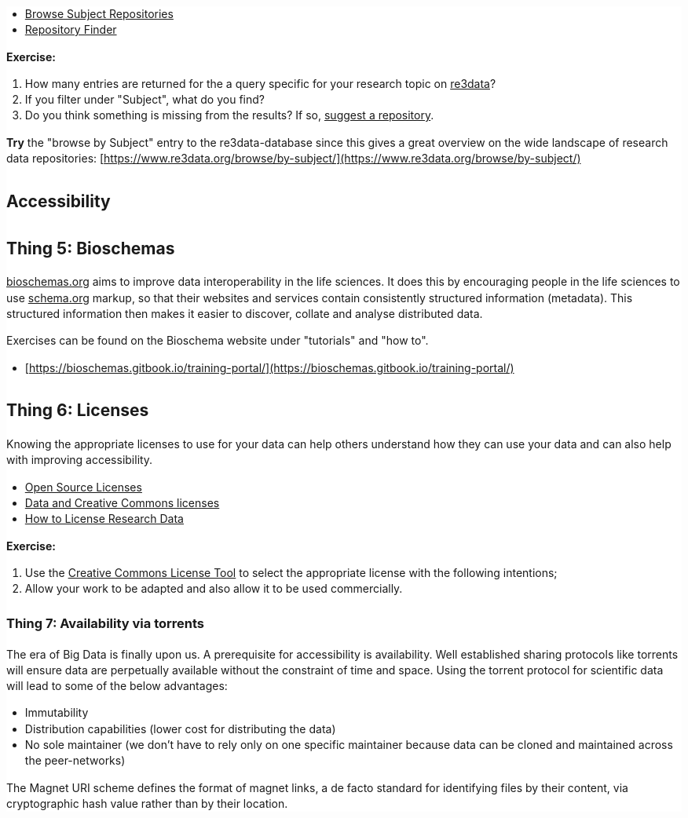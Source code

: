 * [Browse Subject Repositories](https://www.re3data.org/browse/by-subject/)
* [Repository Finder](https://repositoryfinder.datacite.org/)

**Exercise:**  
1. How many entries are returned for the a query specific for your research topic on [re3data](https://www.re3data.org)?
2. If you filter under "Subject", what do you find?
3. Do you think something is missing from the results? If so, [suggest a repository](https://www.re3data.org/suggest).

**Try** the "browse by Subject" entry to the re3data-database since this gives a great overview on the wide landscape of research data repositories: [https://www.re3data.org/browse/by-subject/](https://www.re3data.org/browse/by-subject/)

## Accessibility

## Thing 5: Bioschemas

[bioschemas.org](http://bioschemas.org/) aims to improve data interoperability in the life sciences. It does this by encouraging people in the life sciences to use [schema.org](https://schema.org/) markup, so that their websites and services contain consistently structured information (metadata). This structured information then makes it easier to discover, collate and analyse distributed data.

Exercises can be found on the Bioschema website under "tutorials" and "how to".

* [https://bioschemas.gitbook.io/training-portal/](https://bioschemas.gitbook.io/training-portal/)

## Thing 6: Licenses

Knowing the appropriate licenses to use for your data can help others understand how they can use your data and can also help with improving accessibility.

* [Open Source Licenses](https://opensource.org/licenses)
* [Data and Creative Commons licenses](https://wiki.creativecommons.org/wiki/Data_and_CC_licenses)
* [How to License Research Data](http://www.dcc.ac.uk/resources/how-guides/license-research-data)

**Exercise:**  
1. Use the [Creative Commons License Tool](https://creativecommons.org/choose) to select the appropriate license with the following intentions;
2. Allow your work to be adapted and also allow it to be used commercially. 

### Thing 7: Availability via torrents

The era of Big Data is finally upon us. A prerequisite for accessibility is availability. Well established sharing protocols 
like torrents will ensure data are perpetually available without the constraint of time and space. Using the torrent protocol for scientific data will lead to some of the below advantages:

* Immutability 
* Distribution capabilities (lower cost for distributing the data) 
* No sole maintainer (we don’t have to rely only on one specific maintainer because data can be cloned and maintained across the peer-networks)

The Magnet URI scheme defines the format of magnet links, a de facto standard for identifying files by their content, via cryptographic hash value rather than by their location.
